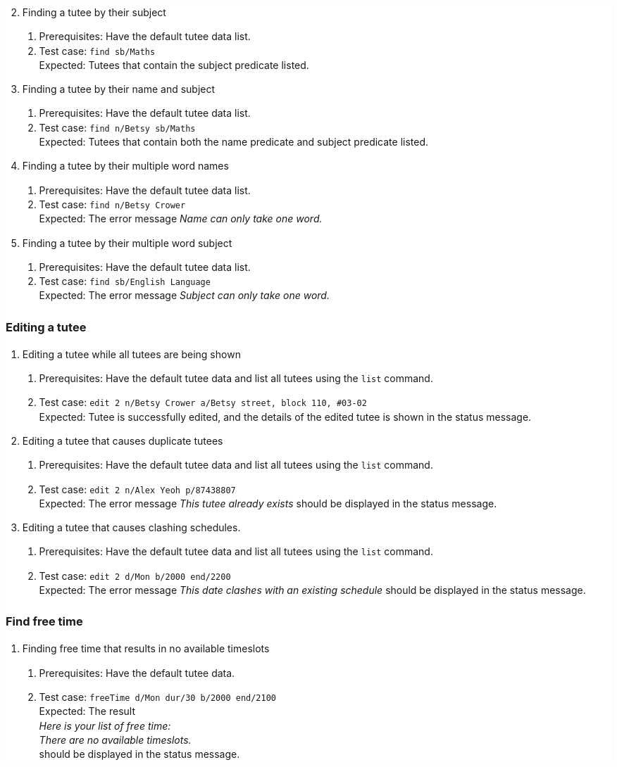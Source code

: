 
2. Finding a tutee by their subject
    1. Prerequisites: Have the default tutee data list.
    2. Test case: `find sb/Maths` <br>
       Expected: Tutees that contain the subject predicate listed.


3. Finding a tutee by their name and subject
    1. Prerequisites: Have the default tutee data list.
    2. Test case: `find n/Betsy sb/Maths` <br>
       Expected: Tutees that contain both the name predicate and subject predicate listed.


4. Finding a tutee by their multiple word names
    1. Prerequisites: Have the default tutee data list.
    2. Test case: `find n/Betsy Crower` <br>
       Expected: The error message _Name can only take one word._


5. Finding a tutee by their multiple word subject
    1. Prerequisites: Have the default tutee data list.
    2. Test case: `find sb/English Language` <br>
       Expected: The error message _Subject can only take one word._


### Editing a tutee

1. Editing a tutee while all tutees are being shown
    1. Prerequisites: Have the default tutee data and list all tutees using the `list` command.

    2. Test case: `edit 2 n/Betsy Crower a/Betsy street, block 110, #03-02` <br>
       Expected: Tutee is successfully edited, and the details of the edited tutee is shown in the status message.



2. Editing a tutee that causes duplicate tutees

    1. Prerequisites: Have the default tutee data and list all tutees using the `list` command.

    2. Test case: `edit 2 n/Alex Yeoh p/87438807` <br>
       Expected: The error message _This tutee already exists_ should be displayed in the status message.



3. Editing a tutee that causes clashing schedules.

    1. Prerequisites: Have the default tutee data and list all tutees using the `list` command.

    2. Test case: `edit 2 d/Mon b/2000 end/2200` <br>
       Expected: The error message _This date clashes with an existing schedule_ should be displayed in the status message.

### Find free time

1. Finding free time that results in no available timeslots
    1. Prerequisites: Have the default tutee data.

    2. Test case: `freeTime d/Mon dur/30 b/2000 end/2100` <br>
       Expected: The result <br>
       _Here is your list of free time:_ <br>
       _There are no available timeslots._ <br>
       should be displayed in the status message.
